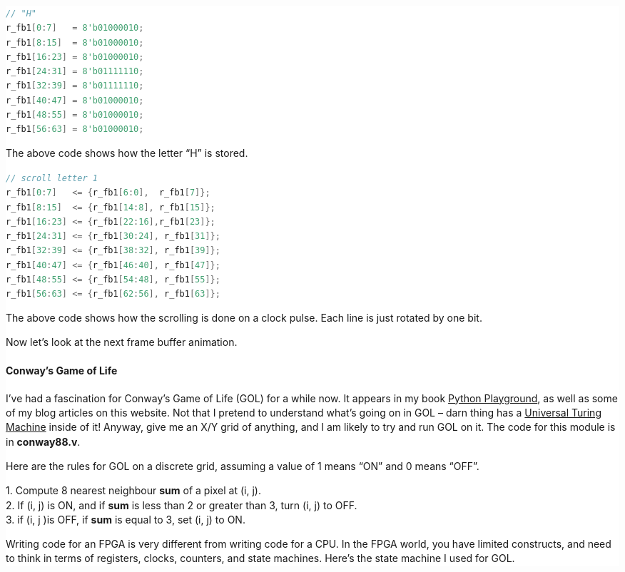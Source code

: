 ```verilog
// "H"
r_fb1[0:7]   = 8'b01000010;    
r_fb1[8:15]  = 8'b01000010; 
r_fb1[16:23] = 8'b01000010; 
r_fb1[24:31] = 8'b01111110; 
r_fb1[32:39] = 8'b01111110; 
r_fb1[40:47] = 8'b01000010; 
r_fb1[48:55] = 8'b01000010; 
r_fb1[56:63] = 8'b01000010; 
```

The above code shows how the letter “H” is stored.

```verilog
// scroll letter 1 
r_fb1[0:7]   <= {r_fb1[6:0],  r_fb1[7]};
r_fb1[8:15]  <= {r_fb1[14:8], r_fb1[15]};
r_fb1[16:23] <= {r_fb1[22:16],r_fb1[23]};
r_fb1[24:31] <= {r_fb1[30:24], r_fb1[31]};
r_fb1[32:39] <= {r_fb1[38:32], r_fb1[39]};
r_fb1[40:47] <= {r_fb1[46:40], r_fb1[47]};
r_fb1[48:55] <= {r_fb1[54:48], r_fb1[55]};
r_fb1[56:63] <= {r_fb1[62:56], r_fb1[63]};
```

The above code shows how the scrolling is done on a clock pulse. Each line is just rotated by one bit.

Now let’s look at the next frame buffer animation.

#### Conway’s Game of Life

I’ve had a fascination for Conway’s Game of Life (GOL) for a while now. It appears in my book [Python Playground](https://nostarch.com/pythonplayground), as well as some of my blog articles on this website. Not that I pretend to understand what’s going on in GOL – darn thing has a [Universal Turing Machine](https://www.youtube.com/watch?v=My8AsV7bA94) inside of it! Anyway, give me an X/Y grid of anything, and I am likely to try and run GOL on it. The code for this module is in **conway88.v**.

Here are the rules for GOL on a discrete grid, assuming a value of 1 means “ON” and 0 means “OFF”.

1\. Compute 8 nearest neighbour **sum** of a pixel at (i, j).  
2\. If (i, j) is ON, and if **sum** is less than 2 or greater than 3, turn (i, j) to OFF.  
3\. if (i, j )is OFF, if **sum** is equal to 3, set (i, j) to ON.

Writing code for an FPGA is very different from writing code for a CPU. In the FPGA world, you have limited constructs, and need to think in terms of registers, clocks, counters, and state machines. Here’s the state machine I used for GOL.
